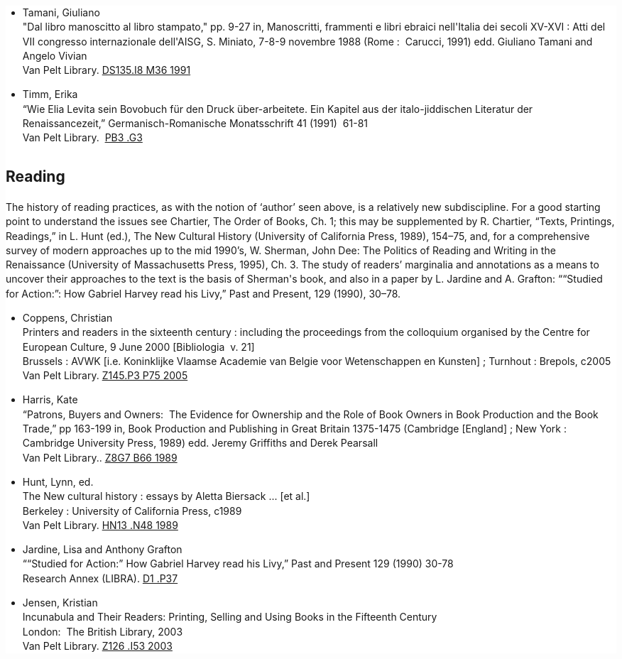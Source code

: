- Tamani, Giuliano  
  "Dal libro manoscitto al libro stampato," pp. 9-27 in, Manoscritti, frammenti e libri ebraici nell'Italia dei secoli XV-XVI : Atti del VII congresso internazionale dell'AISG, S. Miniato, 7-8-9 novembre 1988 (Rome :  Carucci, 1991) edd. Giuliano Tamani and Angelo Vivian  
  Van Pelt Library. [DS135.I8 M36 1991](http://franklin.library.upenn.edu/record.html?id=FRANKLIN_1688377)

- Timm, Erika  
  “Wie Elia Levita sein Bovobuch für den Druck über-arbeitete. Ein Kapitel aus der italo-jiddischen Literatur der Renaissancezeit,” Germanisch-Romanische Monatsschrift 41 (1991)  61-81  
  Van Pelt Library.  [PB3 .G3](http://franklin.library.upenn.edu/record.html?id=FRANKLIN_11989)

## Reading

The history of reading practices, as with the notion of ‘author’ seen above, is a relatively new subdiscipline. For a good starting point to understand the issues see Chartier, The Order of Books, Ch. 1; this may be supplemented by R. Chartier, “Texts, Printings, Readings,” in L. Hunt (ed.), The New Cultural History (University of California Press, 1989), 154–75, and, for a comprehensive survey of modern approaches up to the mid 1990’s, W. Sherman, John Dee: The Politics of Reading and Writing in the Renaissance (University of Massachusetts Press, 1995), Ch. 3. The study of readers’ marginalia and annotations as a means to uncover their approaches to the text is the basis of Sherman's book, and also in a paper by L. Jardine and A. Grafton: ““Studied for Action:”: How Gabriel Harvey read his Livy,” Past and Present, 129 (1990), 30–78.

- Coppens, Christian  
  Printers and readers in the sixteenth century : including the proceedings from the colloquium organised by the Centre for European Culture, 9 June 2000 \[Bibliologia  v. 21\]  
  Brussels : AVWK \[i.e. Koninklijke Vlaamse Academie van Belgie voor Wetenschappen en Kunsten\] ; Turnhout : Brepols, c2005  
  Van Pelt Library. [Z145.P3 P75 2005](http://franklin.library.upenn.edu/record.html?id=FRANKLIN_4172110)

- Harris, Kate  
  “Patrons, Buyers and Owners:  The Evidence for Ownership and the Role of Book Owners in Book Production and the Book Trade,” pp 163-199 in, Book Production and Publishing in Great Britain 1375-1475 (Cambridge \[England\] ; New York : Cambridge University Press, 1989) edd. Jeremy Griffiths and Derek Pearsall  
  Van Pelt Library.. [Z8G7 B66 1989](http://franklin.library.upenn.edu/record.html?id=FRANKLIN_1005125)

- Hunt, Lynn, ed.  
  The New cultural history : essays by Aletta Biersack ... \[et al.\]  
  Berkeley : University of California Press, c1989  
  Van Pelt Library. [HN13 .N48 1989](http://franklin.library.upenn.edu/record.html?id=FRANKLIN_990163)

- Jardine, Lisa and Anthony Grafton  
  ““Studied for Action:” How Gabriel Harvey read his Livy,” Past and Present 129 (1990) 30-78  
  Research Annex (LIBRA). [D1 .P37](http://franklin.library.upenn.edu/record.html?id=FRANKLIN_54246)

- Jensen, Kristian  
  Incunabula and Their Readers: Printing, Selling and Using Books in the Fifteenth Century  
  London:  The British Library, 2003  
  Van Pelt Library. [Z126 .I53 2003](http://franklin.library.upenn.edu/record.html?id=FRANKLIN_3441676)
